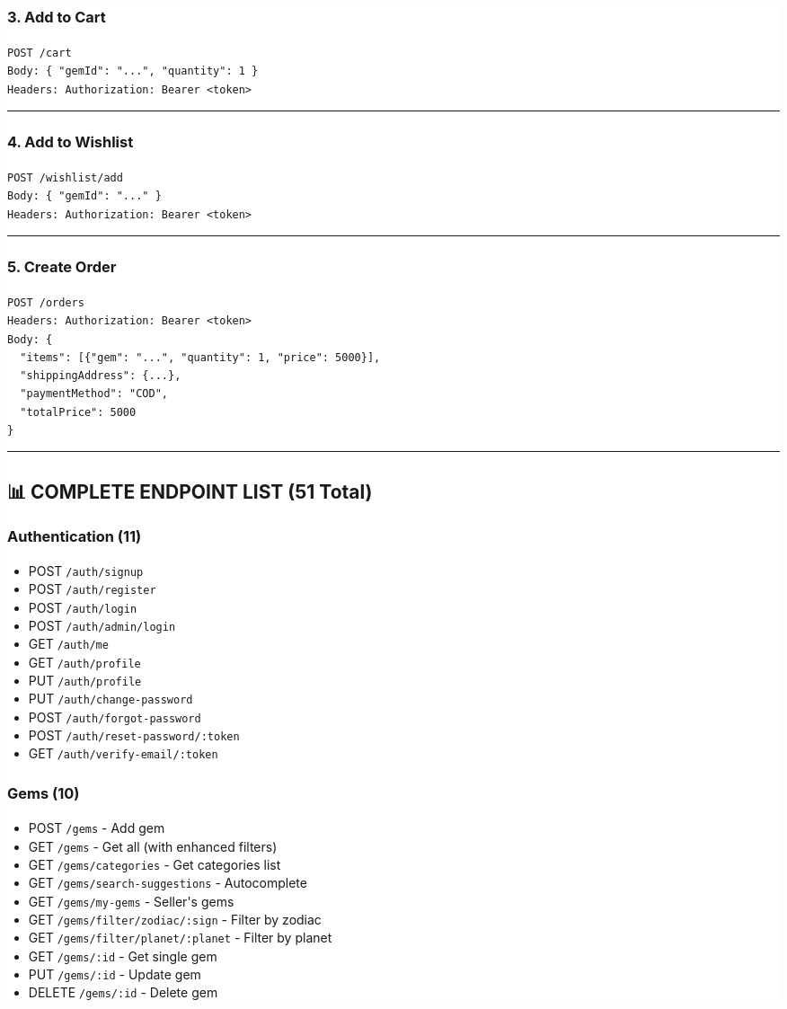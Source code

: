### **3. Add to Cart**
```
POST /cart
Body: { "gemId": "...", "quantity": 1 }
Headers: Authorization: Bearer <token>
```

---

### **4. Add to Wishlist**
```
POST /wishlist/add
Body: { "gemId": "..." }
Headers: Authorization: Bearer <token>
```

---

### **5. Create Order**
```
POST /orders
Headers: Authorization: Bearer <token>
Body: {
  "items": [{"gem": "...", "quantity": 1, "price": 5000}],
  "shippingAddress": {...},
  "paymentMethod": "COD",
  "totalPrice": 5000
}
```

---

## 📊 **COMPLETE ENDPOINT LIST (51 Total)**

### **Authentication (11)**
- POST `/auth/signup`
- POST `/auth/register`
- POST `/auth/login`
- POST `/auth/admin/login`
- GET `/auth/me`
- GET `/auth/profile`
- PUT `/auth/profile`
- PUT `/auth/change-password`
- POST `/auth/forgot-password`
- POST `/auth/reset-password/:token`
- GET `/auth/verify-email/:token`

### **Gems (10)**
- POST `/gems` - Add gem
- GET `/gems` - Get all (with enhanced filters)
- GET `/gems/categories` - Get categories list
- GET `/gems/search-suggestions` - Autocomplete
- GET `/gems/my-gems` - Seller's gems
- GET `/gems/filter/zodiac/:sign` - Filter by zodiac
- GET `/gems/filter/planet/:planet` - Filter by planet
- GET `/gems/:id` - Get single gem
- PUT `/gems/:id` - Update gem
- DELETE `/gems/:id` - Delete gem
